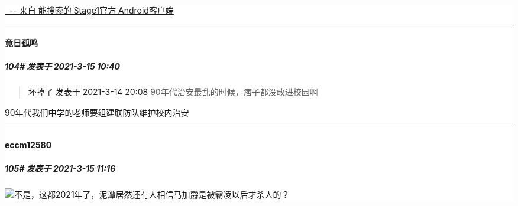 [  -- 来自 能搜索的 Stage1官方 Android客户端](https://www.coolapk.com/apk/140634)


-----

####  竟日孤鸣  
##### 104#       发表于 2021-3-15 10:40


<blockquote><a href="httphttps://bbs.saraba1st.com/2b/forum.php?mod=redirect&amp;goto=findpost&amp;pid=50623324&amp;ptid=1993017" target="_blank">坏掉了 发表于 2021-3-14 20:08</a>
90年代治安最乱的时候，痞子都没敢进校园啊</blockquote>
90年代我们中学的老师要组建联防队维护校内治安


-----

####  eccm12580  
##### 105#       发表于 2021-3-15 11:16


<img src="https://static.saraba1st.com/image/smiley/face2017/001.png" referrerpolicy="no-referrer">不是，这都2021年了，泥潭居然还有人相信马加爵是被霸凌以后才杀人的？


                                              